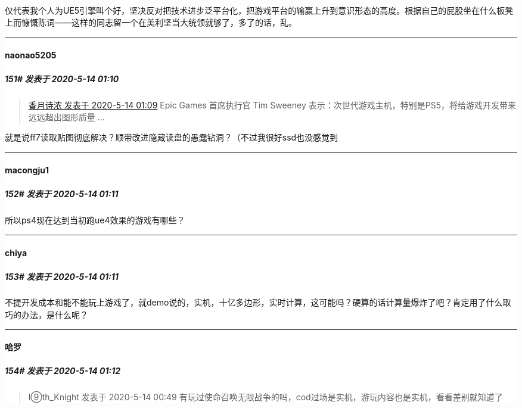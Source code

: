 仅代表我个人为UE5引擎叫个好，坚决反对把技术进步泛平台化，把游戏平台的输赢上升到意识形态的高度。根据自己的屁股坐在什么板凳上而慷慨陈词——这样的同志留一个在美利坚当大统领就够了，多了的话，乱。







*****

####  naonao5205  
##### 151#       发表于 2020-5-14 01:10



<blockquote><a href="httphttps://bbs.saraba1st.com/2b/forum.php?mod=redirect&amp;goto=findpost&amp;pid=47410578&amp;ptid=1934833" target="_blank">香月诗浓 发表于 2020-5-14 01:09</a>
Epic Games 首席执行官 Tim Sweeney 表示：次世代游戏主机，特别是PS5，将给游戏开发带来远远超出图形质量 ...</blockquote>
就是说ff7读取贴图彻底解决？顺带改进隐藏读盘的愚蠢钻洞？（不过我很好ssd也没感觉到







*****

####  macongju1  
##### 152#       发表于 2020-5-14 01:11




所以ps4现在达到当初跑ue4效果的游戏有哪些？







*****

####  chiya  
##### 153#       发表于 2020-5-14 01:11




不提开发成本和能不能玩上游戏了，就demo说的，实机，十亿多边形，实时计算，这可能吗？硬算的话计算量爆炸了吧？肯定用了什么取巧的办法，是什么呢？







*****

####  哈罗  
##### 154#       发表于 2020-5-14 01:12



<blockquote>l⑨th_Knight 发表于 2020-5-14 00:49
有玩过使命召唤无限战争的吗，cod过场是实机，游玩内容也是实机，看看差别就知道了

